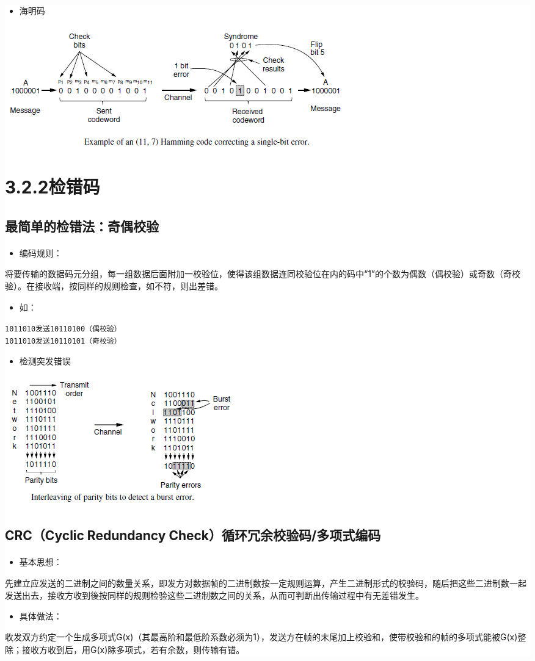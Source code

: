 * 海明码

![9](Chapter03/9.png)

# 3.2.2检错码

## 最简单的检错法：奇偶校验

* 编码规则：

将要传输的数据码元分组，每一组数据后面附加一校验位，使得该组数据连同校验位在内的码中“1”的个数为偶数（偶校验）或奇数（奇校验）。在接收端，按同样的规则检查，如不符，则出差错。

* 如：
```
1011010发送10110100（偶校验）
1011010发送10110101（奇校验）
```

* 检测突发错误

![10](Chapter03/10.png)

## CRC（Cyclic Redundancy Check）循环冗余校验码/多项式编码

* 基本思想：

先建立应发送的二进制之间的数量关系，即发方对数据帧的二进制数按一定规则运算，产生二进制形式的校验码，随后把这些二进制数一起发送出去，接收方收到後按同样的规则检验这些二进制数之间的关系，从而可判断出传输过程中有无差错发生。

* 具体做法：

收发双方约定一个生成多项式G(x)（其最高阶和最低阶系数必须为1），发送方在帧的末尾加上校验和，使带校验和的帧的多项式能被G(x)整除；接收方收到后，用G(x)除多项式，若有余数，则传输有错。
